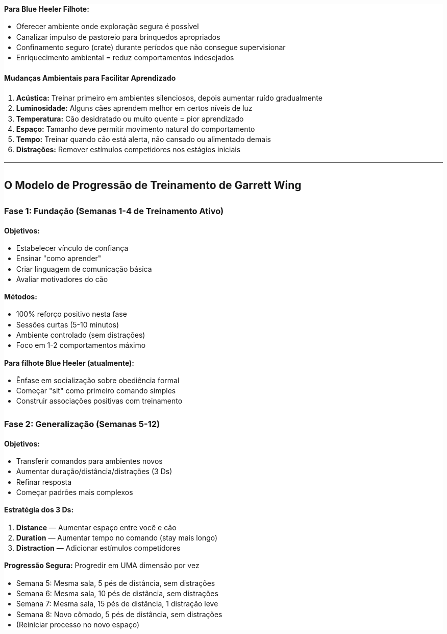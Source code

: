 **Para Blue Heeler Filhote:**
- Oferecer ambiente onde exploração segura é possível
- Canalizar impulso de pastoreio para brinquedos apropriados
- Confinamento seguro (crate) durante períodos que não consegue supervisionar
- Enriquecimento ambiental = reduz comportamentos indesejados

#### Mudanças Ambientais para Facilitar Aprendizado

1. **Acústica:** Treinar primeiro em ambientes silenciosos, depois aumentar ruído gradualmente
2. **Luminosidade:** Alguns cães aprendem melhor em certos níveis de luz
3. **Temperatura:** Cão desidratado ou muito quente = pior aprendizado
4. **Espaço:** Tamanho deve permitir movimento natural do comportamento
5. **Tempo:** Treinar quando cão está alerta, não cansado ou alimentado demais
6. **Distrações:** Remover estímulos competidores nos estágios iniciais

---

## O Modelo de Progressão de Treinamento de Garrett Wing

### Fase 1: Fundação (Semanas 1-4 de Treinamento Ativo)

**Objetivos:**
- Estabelecer vínculo de confiança
- Ensinar "como aprender"
- Criar linguagem de comunicação básica
- Avaliar motivadores do cão

**Métodos:**
- 100% reforço positivo nesta fase
- Sessões curtas (5-10 minutos)
- Ambiente controlado (sem distrações)
- Foco em 1-2 comportamentos máximo

**Para filhote Blue Heeler (atualmente):**
- Ênfase em socialização sobre obediência formal
- Começar "sit" como primeiro comando simples
- Construir associações positivas com treinamento

### Fase 2: Generalização (Semanas 5-12)

**Objetivos:**
- Transferir comandos para ambientes novos
- Aumentar duração/distância/distrações (3 Ds)
- Refinar resposta
- Começar padrões mais complexos

**Estratégia dos 3 Ds:**
1. **Distance** — Aumentar espaço entre você e cão
2. **Duration** — Aumentar tempo no comando (stay mais longo)
3. **Distraction** — Adicionar estímulos competidores

**Progressão Segura:** Progredir em UMA dimensão por vez
- Semana 5: Mesma sala, 5 pés de distância, sem distrações
- Semana 6: Mesma sala, 10 pés de distância, sem distrações
- Semana 7: Mesma sala, 15 pés de distância, 1 distração leve
- Semana 8: Novo cômodo, 5 pés de distância, sem distrações
- (Reiniciar processo no novo espaço)
